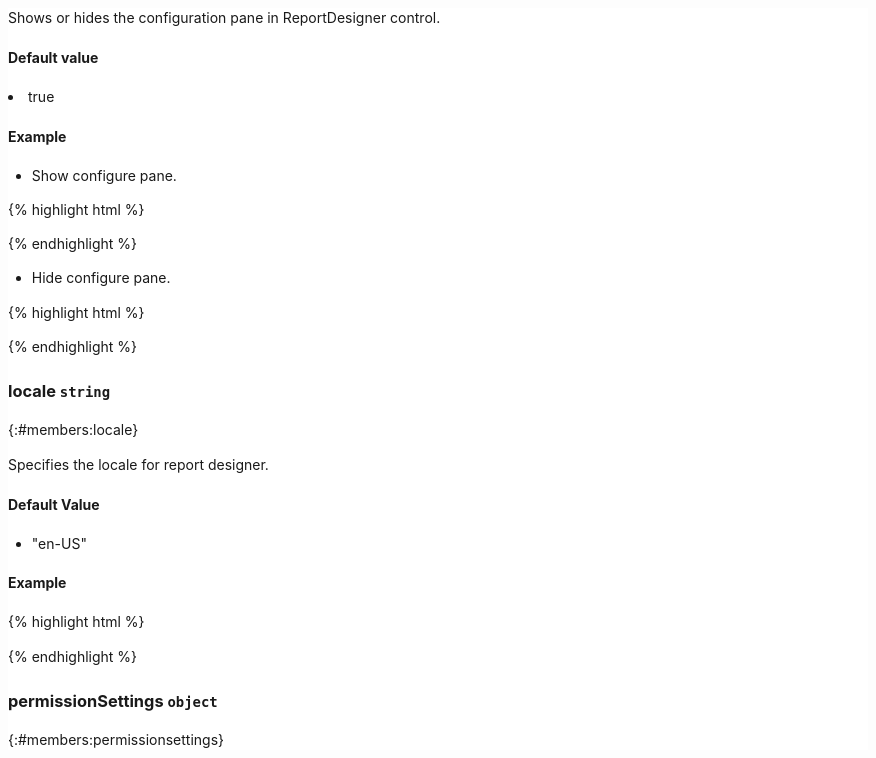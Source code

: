 Shows or hides the configuration pane in ReportDesigner control.

#### Default value 

<li>true</li>

#### Example

* Show configure pane.

{% highlight html %}
 
<div id="container"></div>
<script>
    $("#container").ejReportDesigner({
        configurePaneSettings: { showConfigurePane: true }
    });
</script>

{% endhighlight %}

* Hide configure pane.

{% highlight html %}
 
<div id="container"></div>
<script>
    $("#container").ejReportDesigner({
        configurePaneSettings: { showConfigurePane: false }
    });
</script>

{% endhighlight %}

### locale `string`
{:#members:locale}

Specifies the locale for report designer.

#### Default Value

* "en-US"

#### Example

{% highlight html %}
 
<div id="container"></div> 
<script>          
    $("#container").ejReportDesigner({
            locale: "fr-FR"
    });             
</script>

{% endhighlight %}

### permissionSettings `object`
{:#members:permissionsettings}
